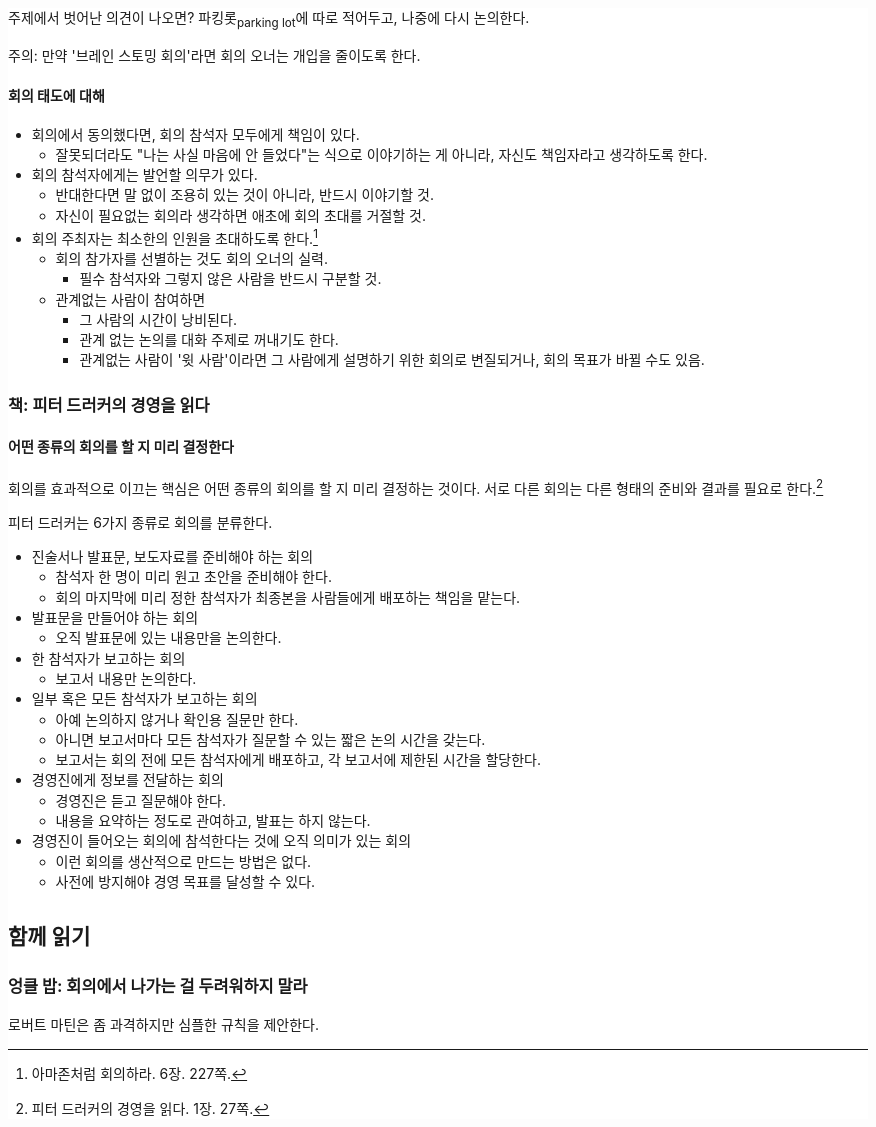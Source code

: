 주제에서 벗어난 의견이 나오면? 파킹롯<sub>parking lot</sub>에 따로 적어두고, 나중에 다시 논의한다.

주의: 만약 '브레인 스토밍 회의'라면 회의 오너는 개입을 줄이도록 한다.

#### 회의 태도에 대해

- 회의에서 동의했다면, 회의 참석자 모두에게 책임이 있다.
    - 잘못되더라도 "나는 사실 마음에 안 들었다"는 식으로 이야기하는 게 아니라, 자신도 책임자라고 생각하도록 한다.
- 회의 참석자에게는 발언할 의무가 있다.
    - 반대한다면 말 없이 조용히 있는 것이 아니라, 반드시 이야기할 것.
    - 자신이 필요없는 회의라 생각하면 애초에 회의 초대를 거절할 것.
- 회의 주최자는 최소한의 인원을 초대하도록 한다.[^amazon-227]
    - 회의 참가자를 선별하는 것도 회의 오너의 실력.
        - 필수 참석자와 그렇지 않은 사람을 반드시 구분할 것.
    - 관계없는 사람이 참여하면
        - 그 사람의 시간이 낭비된다.
        - 관계 없는 논의를 대화 주제로 꺼내기도 한다.
        - 관계없는 사람이 '윗 사람'이라면 그 사람에게 설명하기 위한 회의로 변질되거나, 회의 목표가 바뀔 수도 있음.

### 책: 피터 드러커의 경영을 읽다

#### 어떤 종류의 회의를 할 지 미리 결정한다

>
회의를 효과적으로 이끄는 핵심은 어떤 종류의 회의를 할 지 미리 결정하는 것이다.
서로 다른 회의는 다른 형태의 준비와 결과를 필요로 한다.[^peter-drucker-reader-27]

피터 드러커는 6가지 종류로 회의를 분류한다.

- 진술서나 발표문, 보도자료를 준비해야 하는 회의
    - 참석자 한 명이 미리 원고 초안을 준비해야 한다.
    - 회의 마지막에 미리 정한 참석자가 최종본을 사람들에게 배포하는 책임을 맡는다.
- 발표문을 만들어야 하는 회의
    - 오직 발표문에 있는 내용만을 논의한다.
- 한 참석자가 보고하는 회의
    - 보고서 내용만 논의한다.
- 일부 혹은 모든 참석자가 보고하는 회의
    - 아예 논의하지 않거나 확인용 질문만 한다.
    - 아니면 보고서마다 모든 참석자가 질문할 수 있는 짧은 논의 시간을 갖는다.
    - 보고서는 회의 전에 모든 참석자에게 배포하고, 각 보고서에 제한된 시간을 할당한다.
- 경영진에게 정보를 전달하는 회의
    - 경영진은 듣고 질문해야 한다.
    - 내용을 요약하는 정도로 관여하고, 발표는 하지 않는다.
- 경영진이 들어오는 회의에 참석한다는 것에 오직 의미가 있는 회의
    - 이런 회의를 생산적으로 만드는 방법은 없다.
    - 사전에 방지해야 경영 목표를 달성할 수 있다.

## 함께 읽기

### 엉클 밥: 회의에서 나가는 걸 두려워하지 말라

로버트 마틴은 좀 과격하지만 심플한 규칙을 제안한다.


[^business-10]: 비즈니스학교에서 배운 101가지. 10쪽.
[^amazon-16]: 아마존처럼 회의하라. 16쪽.
[^amazon-18]: 아마존처럼 회의하라. 18쪽.
[^amazon-25]: 아마존처럼 회의하라. 0장. 25쪽.
[^amazon-27]: 아마존처럼 회의하라. 0장. 27쪽.
[^amazon-37]: 아마존처럼 회의하라. 1장. 37쪽.
[^amazon-44]: 아마존처럼 회의하라. 1장. 44쪽.
[^amazon-172]: 아마존처럼 회의하라. 4장. 172쪽.
[^amazon-227]: 아마존처럼 회의하라. 6장. 227쪽.
[^clean-craftsmanship-370]: 소프트웨어 장인 정신 이야기. 13장. 370쪽.
[^peter-drucker-reader-27]: 피터 드러커의 경영을 읽다. 1장. 27쪽.
[^peter-drucker-reader-29]: 피터 드러커의 경영을 읽다. 1장. 29쪽.